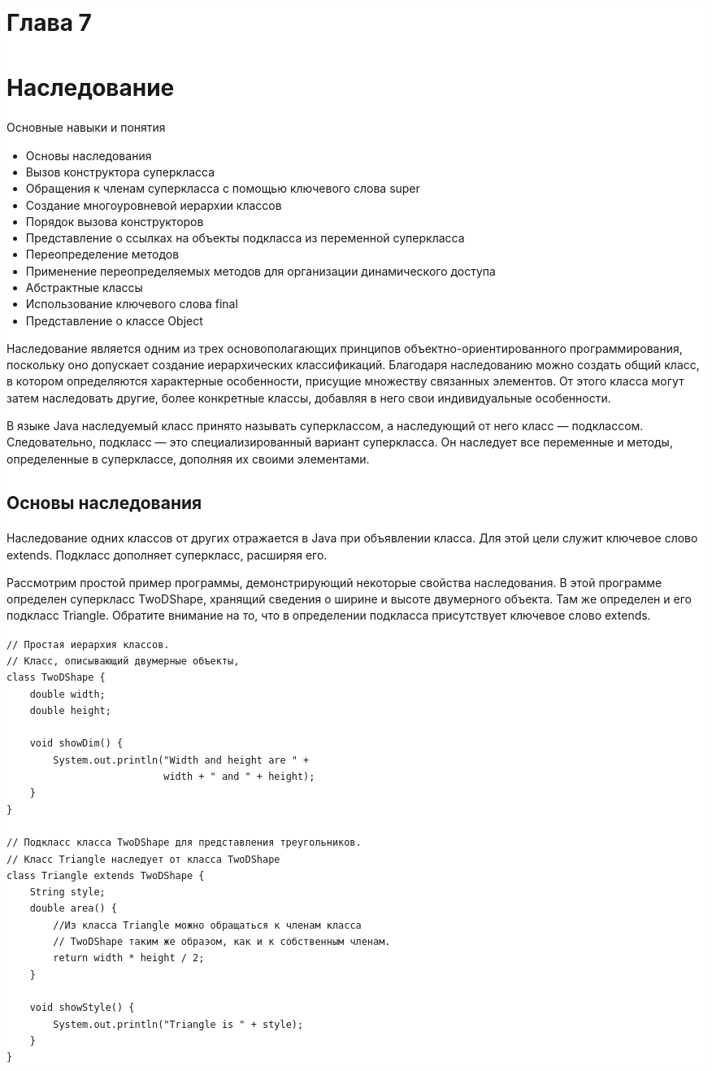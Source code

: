 # Глава 7
# Наследование
Основные навыки и понятия
* Основы наследования
* Вызов конструктора суперкласса
* Обращения к членам суперкласса с помощью ключевого слова super
* Создание многоуровневой иерархии классов
* Порядок вызова конструкторов
* Представление о ссылках на объекты подкласса из переменной суперкласса
* Переопределение методов
* Применение переопределяемых методов для организации динамического доступа
* Абстрактные классы
* Использование ключевого слова final
* Представление о классе Object

Наследование является одним из трех основополагающих принципов объектно-ориентированного программирования, поскольку оно допускает создание иерархических классификаций. Благодаря наследованию можно создать общий класс, в котором определяются характерные особенности, присущие множеству связанных элементов. От этого класса могут затем наследовать другие, более конкретные классы, добавляя в него свои индивидуальные особенности.

В языке Java наследуемый класс принято называть суперклассом, а наследующий от него класс — подклассом. Следовательно, подкласс — это специализированный вариант суперкласса. Он наследует все переменные и методы, определенные в суперклассе, дополняя их своими элементами.

## Основы наследования
Наследование одних классов от других отражается в Java при объявлении класса. Для этой цели служит ключевое слово extends. Подкласс дополняет суперкласс, расширяя его.

Рассмотрим простой пример программы, демонстрирующий некоторые свойства наследования. В этой программе определен суперкласс TwoDShape, хранящий сведения о ширине и высоте двумерного объекта. Там же определен и его подкласс Triangle. Обратите внимание на то, что в определении подкласса присутствует ключевое слово extends.
```
// Простая иерархия классов.
// Класс, описывающий двумерные объекты,
class TwoDShape {
    double width;
    double height;

    void showDim() {
        System.out.println("Width and height are " +
                           width + " and " + height);
    }
}

// Подкласс класса TwoDShape для представления треугольников.
// Класс Triangle наследует от класса TwoDShape
class Triangle extends TwoDShape {
    String style;
    double area() {
        //Из класса Triangle можно обращаться к членам класса
        // TwoDShape таким же обраэом, как и к собственным членам.
        return width * height / 2;
    }

    void showStyle() {
        System.out.println("Triangle is " + style);
    }
}

```